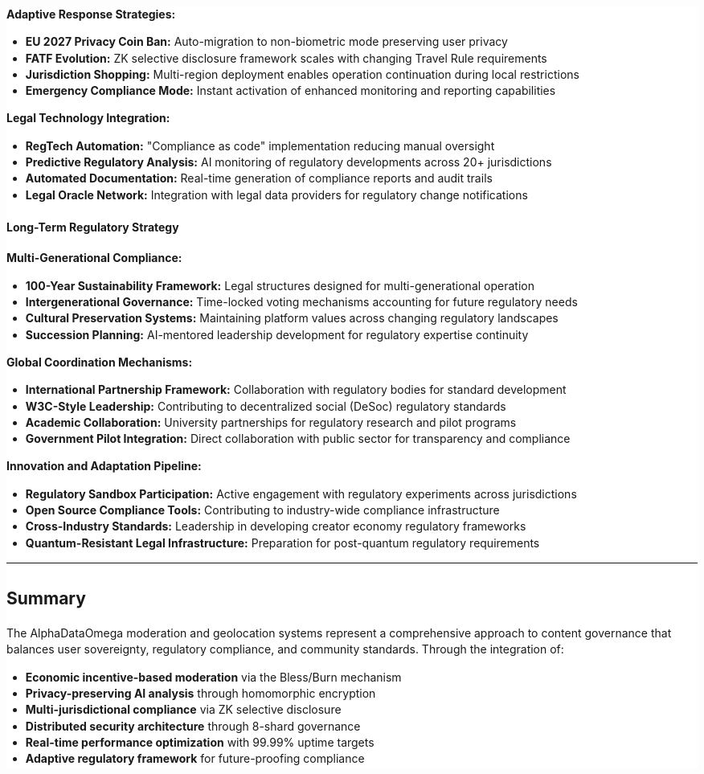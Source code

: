 **Adaptive Response Strategies:**
- **EU 2027 Privacy Coin Ban:** Auto-migration to non-biometric mode preserving user privacy
- **FATF Evolution:** ZK selective disclosure framework scales with changing Travel Rule requirements
- **Jurisdiction Shopping:** Multi-region deployment enables operation continuation during local restrictions
- **Emergency Compliance Mode:** Instant activation of enhanced monitoring and reporting capabilities

**Legal Technology Integration:**
- **RegTech Automation:** "Compliance as code" implementation reducing manual oversight
- **Predictive Regulatory Analysis:** AI monitoring of regulatory developments across 20+ jurisdictions
- **Automated Documentation:** Real-time generation of compliance reports and audit trails
- **Legal Oracle Network:** Integration with legal data providers for regulatory change notifications

#### Long-Term Regulatory Strategy

**Multi-Generational Compliance:**
- **100-Year Sustainability Framework:** Legal structures designed for multi-generational operation
- **Intergenerational Governance:** Time-locked voting mechanisms accounting for future regulatory needs
- **Cultural Preservation Systems:** Maintaining platform values across changing regulatory landscapes
- **Succession Planning:** AI-mentored leadership development for regulatory expertise continuity

**Global Coordination Mechanisms:**
- **International Partnership Framework:** Collaboration with regulatory bodies for standard development
- **W3C-Style Leadership:** Contributing to decentralized social (DeSoc) regulatory standards
- **Academic Collaboration:** University partnerships for regulatory research and pilot programs
- **Government Pilot Integration:** Direct collaboration with public sector for transparency and compliance

**Innovation and Adaptation Pipeline:**
- **Regulatory Sandbox Participation:** Active engagement with regulatory experiments across jurisdictions
- **Open Source Compliance Tools:** Contributing to industry-wide compliance infrastructure
- **Cross-Industry Standards:** Leadership in developing creator economy regulatory frameworks
- **Quantum-Resistant Legal Infrastructure:** Preparation for post-quantum regulatory requirements

---

## Summary

The AlphaDataOmega moderation and geolocation systems represent a comprehensive approach to content governance that balances user sovereignty, regulatory compliance, and community standards. Through the integration of:

- **Economic incentive-based moderation** via the Bless/Burn mechanism
- **Privacy-preserving AI analysis** through homomorphic encryption
- **Multi-jurisdictional compliance** via ZK selective disclosure
- **Distributed security architecture** through 8-shard governance
- **Real-time performance optimization** with 99.99% uptime targets
- **Adaptive regulatory framework** for future-proofing compliance
